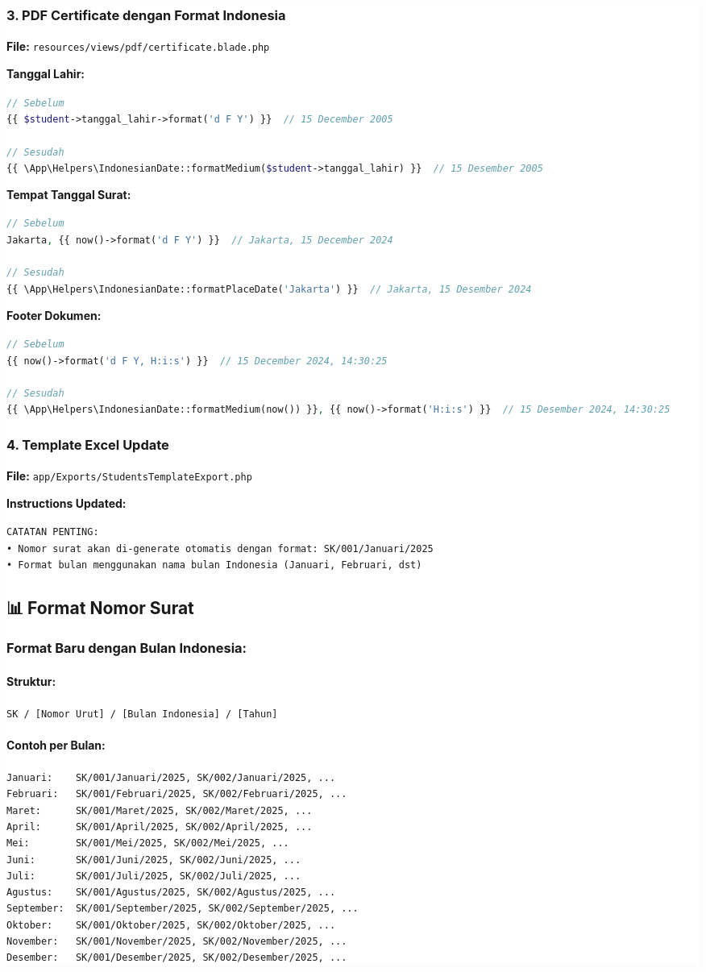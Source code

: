 ### **3. PDF Certificate dengan Format Indonesia**

**File:** `resources/views/pdf/certificate.blade.php`

**Tanggal Lahir:**
```php
// Sebelum
{{ $student->tanggal_lahir->format('d F Y') }}  // 15 December 2005

// Sesudah
{{ \App\Helpers\IndonesianDate::formatMedium($student->tanggal_lahir) }}  // 15 Desember 2005
```

**Tempat Tanggal Surat:**
```php
// Sebelum
Jakarta, {{ now()->format('d F Y') }}  // Jakarta, 15 December 2024

// Sesudah
{{ \App\Helpers\IndonesianDate::formatPlaceDate('Jakarta') }}  // Jakarta, 15 Desember 2024
```

**Footer Dokumen:**
```php
// Sebelum
{{ now()->format('d F Y, H:i:s') }}  // 15 December 2024, 14:30:25

// Sesudah
{{ \App\Helpers\IndonesianDate::formatMedium(now()) }}, {{ now()->format('H:i:s') }}  // 15 Desember 2024, 14:30:25
```

### **4. Template Excel Update**

**File:** `app/Exports/StudentsTemplateExport.php`

**Instructions Updated:**
```
CATATAN PENTING:
• Nomor surat akan di-generate otomatis dengan format: SK/001/Januari/2025
• Format bulan menggunakan nama bulan Indonesia (Januari, Februari, dst)
```

## 📊 Format Nomor Surat

### **Format Baru dengan Bulan Indonesia:**

#### **Struktur:**
```
SK / [Nomor Urut] / [Bulan Indonesia] / [Tahun]
```

#### **Contoh per Bulan:**
```
Januari:    SK/001/Januari/2025, SK/002/Januari/2025, ...
Februari:   SK/001/Februari/2025, SK/002/Februari/2025, ...
Maret:      SK/001/Maret/2025, SK/002/Maret/2025, ...
April:      SK/001/April/2025, SK/002/April/2025, ...
Mei:        SK/001/Mei/2025, SK/002/Mei/2025, ...
Juni:       SK/001/Juni/2025, SK/002/Juni/2025, ...
Juli:       SK/001/Juli/2025, SK/002/Juli/2025, ...
Agustus:    SK/001/Agustus/2025, SK/002/Agustus/2025, ...
September:  SK/001/September/2025, SK/002/September/2025, ...
Oktober:    SK/001/Oktober/2025, SK/002/Oktober/2025, ...
November:   SK/001/November/2025, SK/002/November/2025, ...
Desember:   SK/001/Desember/2025, SK/002/Desember/2025, ...
```